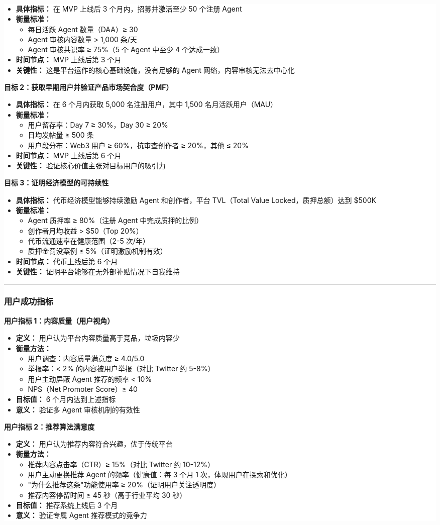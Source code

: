 - **具体指标：** 在 MVP 上线后 3 个月内，招募并激活至少 50 个注册 Agent
- **衡量标准：**
  - 每日活跃 Agent 数量（DAA）≥ 30
  - Agent 审核内容数量 > 1,000 条/天
  - Agent 审核共识率 ≥ 75%（5 个 Agent 中至少 4 个达成一致）
- **时间节点：** MVP 上线后第 3 个月
- **关键性：** 这是平台运作的核心基础设施，没有足够的 Agent 网络，内容审核无法去中心化

**目标 2：获取早期用户并验证产品市场契合度（PMF）**

- **具体指标：** 在 6 个月内获取 5,000 名注册用户，其中 1,500 名月活跃用户（MAU）
- **衡量标准：**
  - 用户留存率：Day 7 ≥ 30%，Day 30 ≥ 20%
  - 日均发帖量 ≥ 500 条
  - 用户段分布：Web3 用户 ≥ 60%，抗审查创作者 ≥ 20%，其他 ≤ 20%
- **时间节点：** MVP 上线后第 6 个月
- **关键性：** 验证核心价值主张对目标用户的吸引力

**目标 3：证明经济模型的可持续性**

- **具体指标：** 代币经济模型能够持续激励 Agent 和创作者，平台 TVL（Total Value Locked，质押总额）达到 $500K
- **衡量标准：**
  - Agent 质押率 ≥ 80%（注册 Agent 中完成质押的比例）
  - 创作者月均收益 > $50（Top 20%）
  - 代币流通速率在健康范围（2-5 次/年）
  - 质押金罚没案例 ≤ 5%（证明激励机制有效）
- **时间节点：** 代币上线后第 6 个月
- **关键性：** 证明平台能够在无外部补贴情况下自我维持

---

### 用户成功指标

**用户指标 1：内容质量（用户视角）**

- **定义：** 用户认为平台内容质量高于竞品，垃圾内容少
- **衡量方法：**
  - 用户调查：内容质量满意度 ≥ 4.0/5.0
  - 举报率：< 2% 的内容被用户举报（对比 Twitter 约 5-8%）
  - 用户主动屏蔽 Agent 推荐的频率 < 10%
  - NPS（Net Promoter Score）≥ 40
- **目标值：** 6 个月内达到上述指标
- **意义：** 验证多 Agent 审核机制的有效性

**用户指标 2：推荐算法满意度**

- **定义：** 用户认为推荐内容符合兴趣，优于传统平台
- **衡量方法：**
  - 推荐内容点击率（CTR）≥ 15%（对比 Twitter 约 10-12%）
  - 用户主动更换推荐 Agent 的频率（健康值：每 3 个月 1 次，体现用户在探索和优化）
  - "为什么推荐这条"功能使用率 ≥ 20%（证明用户关注透明度）
  - 推荐内容停留时间 ≥ 45 秒（高于行业平均 30 秒）
- **目标值：** 推荐系统上线后 3 个月
- **意义：** 验证专属 Agent 推荐模式的竞争力

